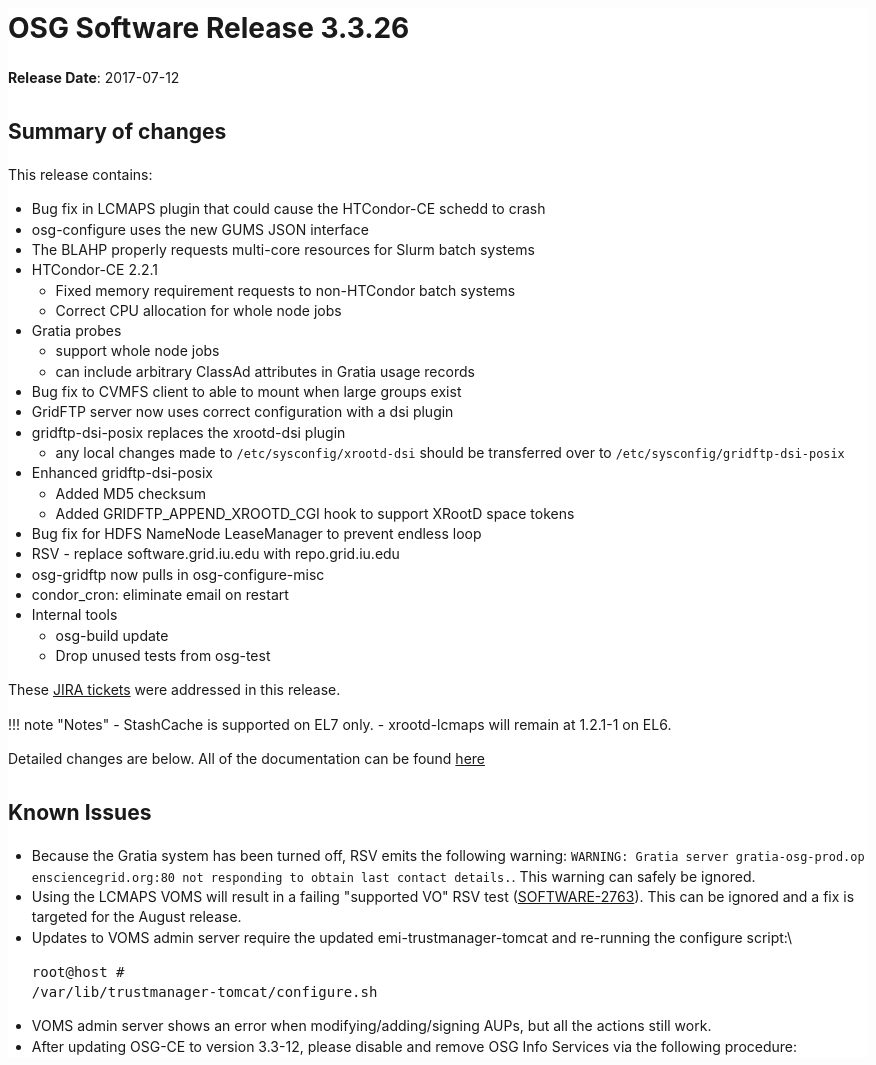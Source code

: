 OSG Software Release 3.3.26
===========================

**Release Date**: 2017-07-12

Summary of changes
------------------

This release contains:

-   Bug fix in LCMAPS plugin that could cause the HTCondor-CE schedd to crash
-   osg-configure uses the new GUMS JSON interface
-   The BLAHP properly requests multi-core resources for Slurm batch systems
-   HTCondor-CE 2.2.1
    -   Fixed memory requirement requests to non-HTCondor batch systems
    -   Correct CPU allocation for whole node jobs
-   Gratia probes
    -   support whole node jobs
    -   can include arbitrary ClassAd attributes in Gratia usage records
-   Bug fix to CVMFS client to able to mount when large groups exist
-   GridFTP server now uses correct configuration with a dsi plugin
-   gridftp-dsi-posix replaces the xrootd-dsi plugin
    -   any local changes made to `/etc/sysconfig/xrootd-dsi` should be transferred over to `/etc/sysconfig/gridftp-dsi-posix`
-   Enhanced gridftp-dsi-posix
    -   Added MD5 checksum
    -   Added GRIDFTP\_APPEND\_XROOTD\_CGI hook to support XRootD space tokens
-   Bug fix for HDFS NameNode LeaseManager to prevent endless loop
-   RSV - replace software.grid.iu.edu with repo.grid.iu.edu
-   osg-gridftp now pulls in osg-configure-misc
-   condor\_cron: eliminate email on restart
-   Internal tools
    -   osg-build update
    -   Drop unused tests from osg-test

These [JIRA tickets](https://jira.opensciencegrid.org/issues/?jql=project%20%3D%20SOFTWARE%20AND%20fixVersion%20%3D%203.3.26%20ORDER%20BY%20priority%20DESC%2C%20key%20DESC) were addressed in this release.

!!! note "Notes"
    -   StashCache is supported on EL7 only.
    -   xrootd-lcmaps will remain at 1.2.1-1 on EL6.

Detailed changes are below. All of the documentation can be found [here](../../index.md)

Known Issues
------------

-   Because the Gratia system has been turned off, RSV emits the following warning: `WARNING: Gratia server gratia-osg-prod.opensciencegrid.org:80 not responding to obtain last contact details.`. This warning can safely be ignored.
-   Using the LCMAPS VOMS will result in a failing "supported VO" RSV test ([SOFTWARE-2763](https://jira.opensciencegrid.org/browse/SOFTWARE-2763)). This can be ignored and a fix is targeted for the August release.
-   Updates to VOMS admin server require the updated emi-trustmanager-tomcat and re-running the configure script:\\ <pre class=rootscreen>root@host # /var/lib/trustmanager-tomcat/configure.sh</pre>
-   VOMS admin server shows an error when modifying/adding/signing AUPs, but all the actions still work.
-   After updating OSG-CE to version 3.3-12, please disable and remove OSG Info Services via the following procedure:
